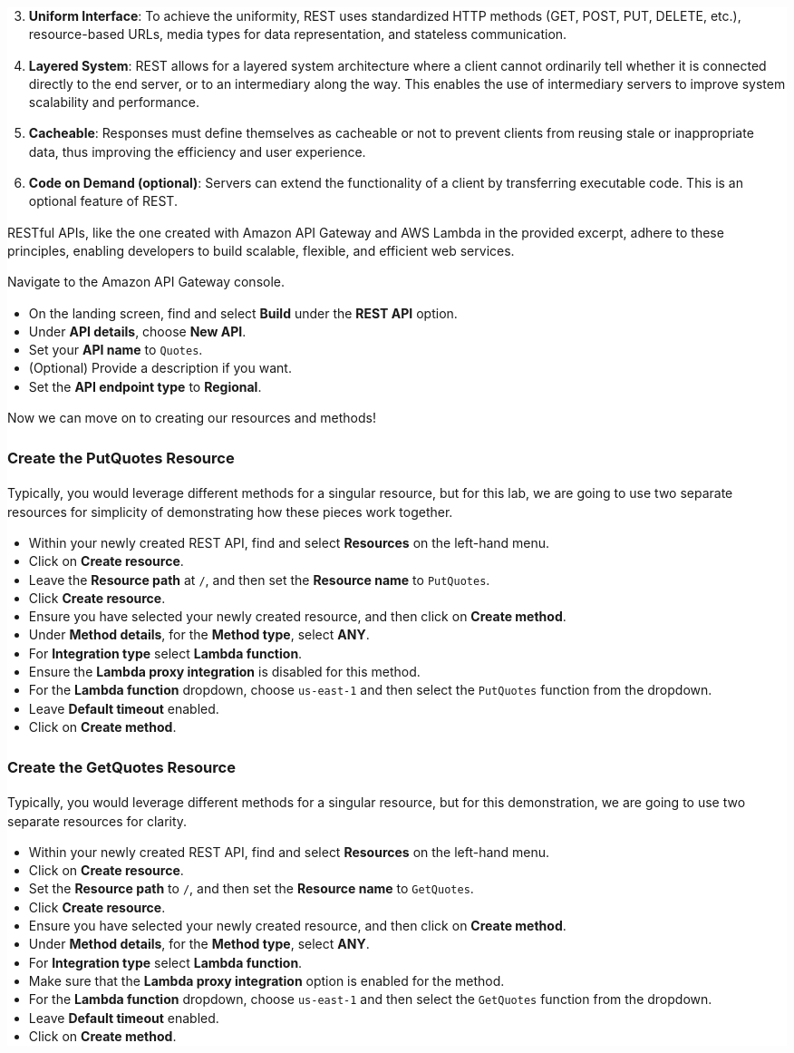 3. **Uniform Interface**: To achieve the uniformity, REST uses standardized HTTP methods (GET, POST, PUT, DELETE, etc.), resource-based URLs, media types for data representation, and stateless communication.

4. **Layered System**: REST allows for a layered system architecture where a client cannot ordinarily tell whether it is connected directly to the end server, or to an intermediary along the way. This enables the use of intermediary servers to improve system scalability and performance.

5. **Cacheable**: Responses must define themselves as cacheable or not to prevent clients from reusing stale or inappropriate data, thus improving the efficiency and user experience.

6. **Code on Demand (optional)**: Servers can extend the functionality of a client by transferring executable code. This is an optional feature of REST.

RESTful APIs, like the one created with Amazon API Gateway and AWS Lambda in the provided excerpt, adhere to these principles, enabling developers to build scalable, flexible, and efficient web services.

Navigate to the Amazon API Gateway console.

- On the landing screen, find and select **Build** under the **REST API** option.
- Under **API details**, choose **New API**.
- Set your **API name** to `Quotes`.
- (Optional) Provide a description if you want.
- Set the **API endpoint type** to **Regional**.

Now we can move on to creating our resources and methods!

### Create the PutQuotes Resource

Typically, you would leverage different methods for a singular resource, but for this lab, we are going to use two separate resources for simplicity of demonstrating how these pieces work together.

- Within your newly created REST API, find and select **Resources** on the left-hand menu.
- Click on **Create resource**.
- Leave the **Resource path** at `/`, and then set the **Resource name** to `PutQuotes`.
- Click **Create resource**.
- Ensure you have selected your newly created resource, and then click on **Create method**.
- Under **Method details**, for the **Method type**, select **ANY**.
- For **Integration type** select **Lambda function**.
- Ensure the **Lambda proxy integration** is disabled for this method.
- For the **Lambda function** dropdown, choose `us-east-1` and then select the `PutQuotes` function from the dropdown.
- Leave **Default timeout** enabled.
- Click on **Create method**.

### Create the GetQuotes Resource

Typically, you would leverage different methods for a singular resource, but for this demonstration, we are going to use two separate resources for clarity.

- Within your newly created REST API, find and select **Resources** on the left-hand menu.
- Click on **Create resource**.
- Set the **Resource path** to `/`, and then set the **Resource name** to `GetQuotes`.
- Click **Create resource**.
- Ensure you have selected your newly created resource, and then click on **Create method**.
- Under **Method details**, for the **Method type**, select **ANY**.
- For **Integration type** select **Lambda function**.
- Make sure that the **Lambda proxy integration** option is enabled for the method.
- For the **Lambda function** dropdown, choose `us-east-1` and then select the `GetQuotes` function from the dropdown.
- Leave **Default timeout** enabled.
- Click on **Create method**.
